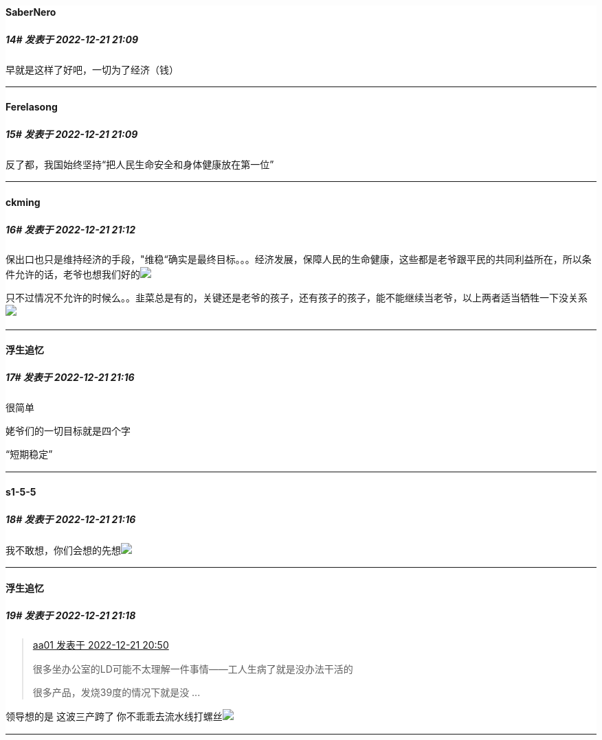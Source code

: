 ####  SaberNero  
##### 14#       发表于 2022-12-21 21:09

早就是这样了好吧，一切为了经济（钱）

*****

####  Ferelasong  
##### 15#       发表于 2022-12-21 21:09

反了都，我国始终坚持“把人民生命安全和身体健康放在第一位”

*****

####  ckming  
##### 16#       发表于 2022-12-21 21:12

保出口也只是维持经济的手段，"维稳“确实是最终目标。。。经济发展，保障人民的生命健康，这些都是老爷跟平民的共同利益所在，所以条件允许的话，老爷也想我们好的<img src="https://static.saraba1st.com/image/smiley/face2017/067.png" referrerpolicy="no-referrer"> 

只不过情况不允许的时候么。。韭菜总是有的，关键还是老爷的孩子，还有孩子的孩子，能不能继续当老爷，以上两者适当牺牲一下没关系<img src="https://static.saraba1st.com/image/smiley/face2017/067.png" referrerpolicy="no-referrer">

*****

####  浮生追忆  
##### 17#       发表于 2022-12-21 21:16

很简单

姥爷们的一切目标就是四个字

“短期稳定”

*****

####  s1-5-5  
##### 18#       发表于 2022-12-21 21:16

我不敢想，你们会想的先想<img src="https://static.saraba1st.com/image/smiley/face2017/037.png" referrerpolicy="no-referrer">

*****

####  浮生追忆  
##### 19#       发表于 2022-12-21 21:18

<blockquote><a href="httphttps://bbs.saraba1st.com/2b/forum.php?mod=redirect&amp;goto=findpost&amp;pid=59038803&amp;ptid=2111203" target="_blank">aa01 发表于 2022-12-21 20:50</a>

很多坐办公室的LD可能不太理解一件事情——工人生病了就是没办法干活的

很多产品，发烧39度的情况下就是没 ...</blockquote>
领导想的是 这波三产跨了 你不乖乖去流水线打螺丝<img src="https://static.saraba1st.com/image/smiley/face2017/067.png" referrerpolicy="no-referrer">

*****
